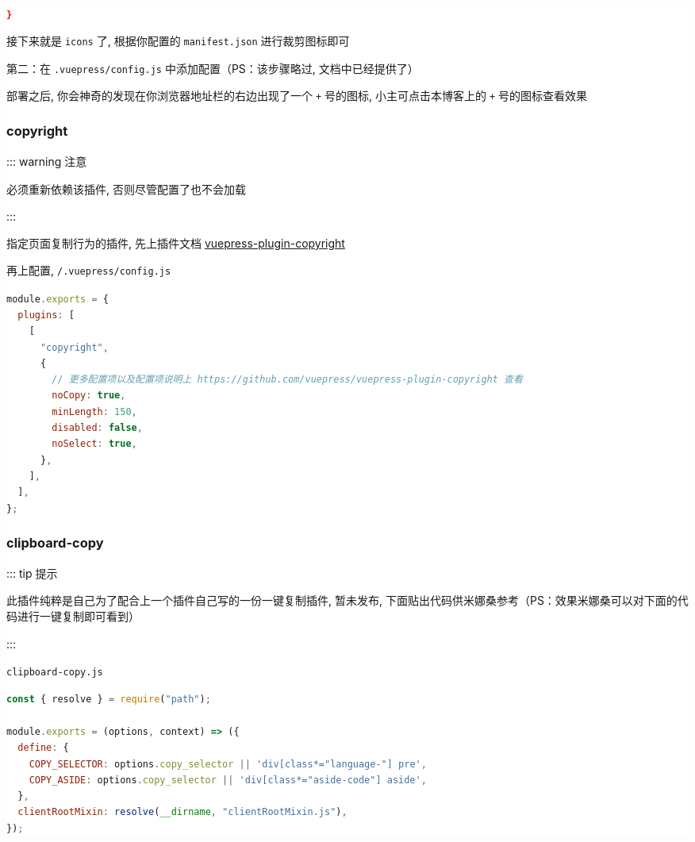 ```json
}
```

接下来就是 `icons` 了, 根据你配置的 `manifest.json` 进行裁剪图标即可

第二：在 `.vuepress/config.js` 中添加配置（PS：该步骤略过, 文档中已经提供了）

部署之后, 你会神奇的发现在你浏览器地址栏的右边出现了一个 `+` 号的图标, 小主可点击本博客上的 `+` 号的图标查看效果

### copyright

::: warning 注意

必须重新依赖该插件, 否则尽管配置了也不会加载

:::

指定页面复制行为的插件, 先上插件文档 [vuepress-plugin-copyright](https://vuepress.github.io/zh/plugins/copyright/#vuepress-plugin-copyright)

再上配置, `/.vuepress/config.js`

```js
module.exports = {
  plugins: [
    [
      "copyright",
      {
        // 更多配置项以及配置项说明上 https://github.com/vuepress/vuepress-plugin-copyright 查看
        noCopy: true,
        minLength: 150,
        disabled: false,
        noSelect: true,
      },
    ],
  ],
};
```

### clipboard-copy

::: tip 提示

此插件纯粹是自己为了配合上一个插件自己写的一份一键复制插件, 暂未发布, 下面贴出代码供米娜桑参考（PS：效果米娜桑可以对下面的代码进行一键复制即可看到）

:::

`clipboard-copy.js`

```js
const { resolve } = require("path");

module.exports = (options, context) => ({
  define: {
    COPY_SELECTOR: options.copy_selector || 'div[class*="language-"] pre',
    COPY_ASIDE: options.copy_selector || 'div[class*="aside-code"] aside',
  },
  clientRootMixin: resolve(__dirname, "clientRootMixin.js"),
});
```
